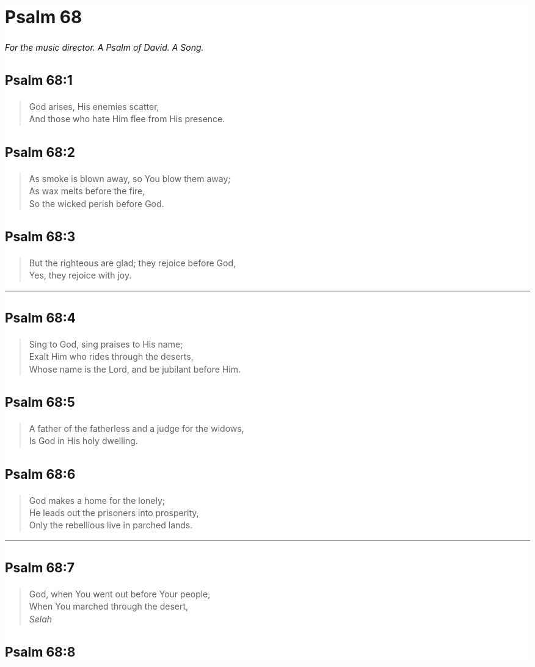 # Psalm 68

_For the music director. A Psalm of David. A Song._

## Psalm 68:1

> God arises, His enemies scatter,  
> And those who hate Him flee from His presence.

## Psalm 68:2

> As smoke is blown away, so You blow them away;  
> As wax melts before the fire,  
> So the wicked perish before God.

## Psalm 68:3

> But the righteous are glad; they rejoice before God,  
> Yes, they rejoice with joy.

---

## Psalm 68:4

> Sing to God, sing praises to His name;  
> Exalt Him who rides through the deserts,  
> Whose name is the Lord, and be jubilant before Him.

## Psalm 68:5

> A father of the fatherless and a judge for the widows,  
> Is God in His holy dwelling.

## Psalm 68:6

> God makes a home for the lonely;  
> He leads out the prisoners into prosperity,  
> Only the rebellious live in parched lands.

---

## Psalm 68:7

> God, when You went out before Your people,  
> When You marched through the desert,  
> _Selah_

## Psalm 68:8

